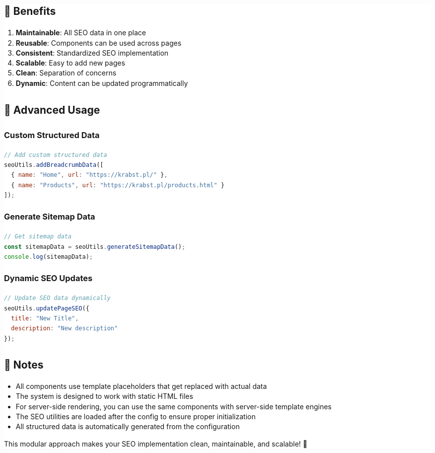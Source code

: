 ## 🚀 Benefits

1. **Maintainable**: All SEO data in one place
2. **Reusable**: Components can be used across pages
3. **Consistent**: Standardized SEO implementation
4. **Scalable**: Easy to add new pages
5. **Clean**: Separation of concerns
6. **Dynamic**: Content can be updated programmatically

## 🔧 Advanced Usage

### Custom Structured Data
```javascript
// Add custom structured data
seoUtils.addBreadcrumbData([
  { name: "Home", url: "https://krabst.pl/" },
  { name: "Products", url: "https://krabst.pl/products.html" }
]);
```

### Generate Sitemap Data
```javascript
// Get sitemap data
const sitemapData = seoUtils.generateSitemapData();
console.log(sitemapData);
```

### Dynamic SEO Updates
```javascript
// Update SEO data dynamically
seoUtils.updatePageSEO({
  title: "New Title",
  description: "New description"
});
```

## 📝 Notes

- All components use template placeholders that get replaced with actual data
- The system is designed to work with static HTML files
- For server-side rendering, you can use the same components with server-side template engines
- The SEO utilities are loaded after the config to ensure proper initialization
- All structured data is automatically generated from the configuration

This modular approach makes your SEO implementation clean, maintainable, and scalable! 🎉 